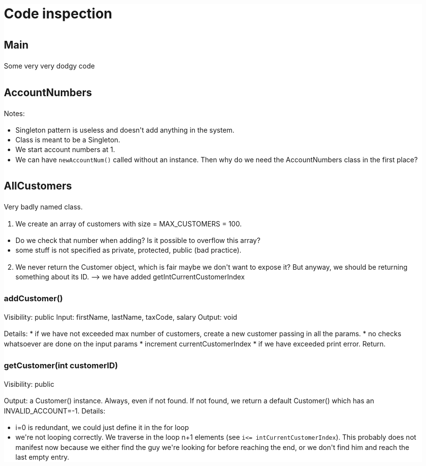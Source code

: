 # Code inspection 

## Main

Some very very dodgy code  

## AccountNumbers

Notes: 

* Singleton pattern is useless and doesn't add anything in the system. 
* Class is meant to be a Singleton. 
* We start account numbers at 1.
* We can have `newAccountNum()` called without an instance. Then why do we need the AccountNumbers class in the first place?

## AllCustomers

Very badly named class. 

1. We create an array of customers with size = MAX_CUSTOMERS = 100. 
  * Do we check that number when adding? Is it possible to overflow this array?
  * some stuff is not specified as private, protected, public (bad practice). 

2. We never return the Customer object, which is fair maybe we don't want to expose it? But anyway, we should be returning something about its ID. --> we have added getIntCurrentCustomerIndex
  
### addCustomer()

Visibility: public
Input: firstName, lastName, taxCode, salary
Output: void 

Details: 
    * if we have not exceeded max number of customers, create a new customer passing in all the params.
    * no checks whatsoever are done on the input params
    * increment currentCustomerIndex
    * if we have exceeded print error. Return.
    
### getCustomer(int customerID)

Visibility: public 

Output: a Customer() instance. Always, even if not found. If not found, we return a default Customer() which has an INVALID_ACCOUNT=-1.
Details: 

* i=0 is redundant, we could just define it in the for loop 
* we're not looping correctly. We traverse in the loop n+1 elements (see `i<= intCurrentCustomerIndex`). 
This probably does not manifest now because we either find the guy we're looking for before reaching the end, or we don't find him 
and reach the last empty entry. 
